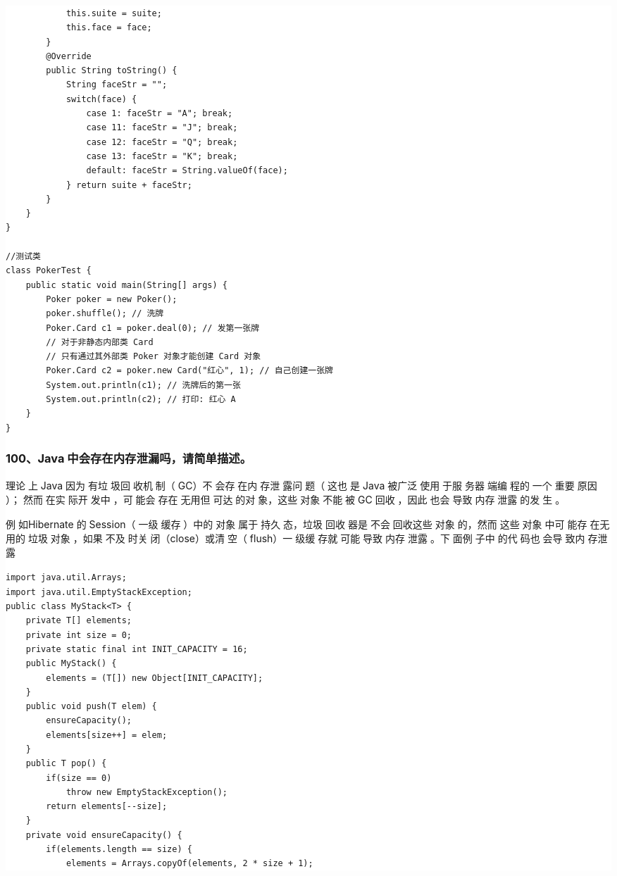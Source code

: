 ```
            this.suite = suite;
            this.face = face;
        } 
        @Override
        public String toString() {
            String faceStr = "";
            switch(face) {
                case 1: faceStr = "A"; break;
                case 11: faceStr = "J"; break;
                case 12: faceStr = "Q"; break;
                case 13: faceStr = "K"; break;
                default: faceStr = String.valueOf(face);
            } return suite + faceStr;
        }
    }
}

//测试类
class PokerTest {
    public static void main(String[] args) {
        Poker poker = new Poker();
        poker.shuffle(); // 洗牌
        Poker.Card c1 = poker.deal(0); // 发第一张牌
        // 对于非静态内部类 Card
        // 只有通过其外部类 Poker 对象才能创建 Card 对象
        Poker.Card c2 = poker.new Card("红心", 1); // 自己创建一张牌
        System.out.println(c1); // 洗牌后的第一张
        System.out.println(c2); // 打印: 红心 A
    }
}
```



### 100、Java 中会存在内存泄漏吗，请简单描述。  

理论 上 Java 因为 有垃 圾回 收机 制（ GC）不 会存 在内 存泄 露问 题（ 这也 是 Java 被广泛 使用 于服 务器 端编 程的 一个 重要 原因 ）； 然而 在实 际开 发中 ，可 能会 存在 无用但 可达 的对 象，这些 对象 不能 被 GC 回收 ，因此 也会 导致 内存 泄露 的发 生 。



例 如Hibernate 的 Session（ 一级 缓存 ）中的 对象 属于 持久 态，垃圾 回收 器是 不会 回收这些 对象 的，然而 这些 对象 中可 能存 在无 用的 垃圾 对象 ，如果 不及 时关 闭（close）或清 空（ flush）一 级缓 存就 可能 导致 内存 泄露 。下 面例 子中 的代 码也 会导 致内 存泄露  

```
import java.util.Arrays;
import java.util.EmptyStackException;
public class MyStack<T> {
    private T[] elements;
    private int size = 0;
    private static final int INIT_CAPACITY = 16;
    public MyStack() {
        elements = (T[]) new Object[INIT_CAPACITY];
    } 
    public void push(T elem) {
        ensureCapacity();
        elements[size++] = elem;
    } 
    public T pop() {
        if(size == 0)
            throw new EmptyStackException();
        return elements[--size];
    } 
    private void ensureCapacity() {
        if(elements.length == size) {
            elements = Arrays.copyOf(elements, 2 * size + 1);
```